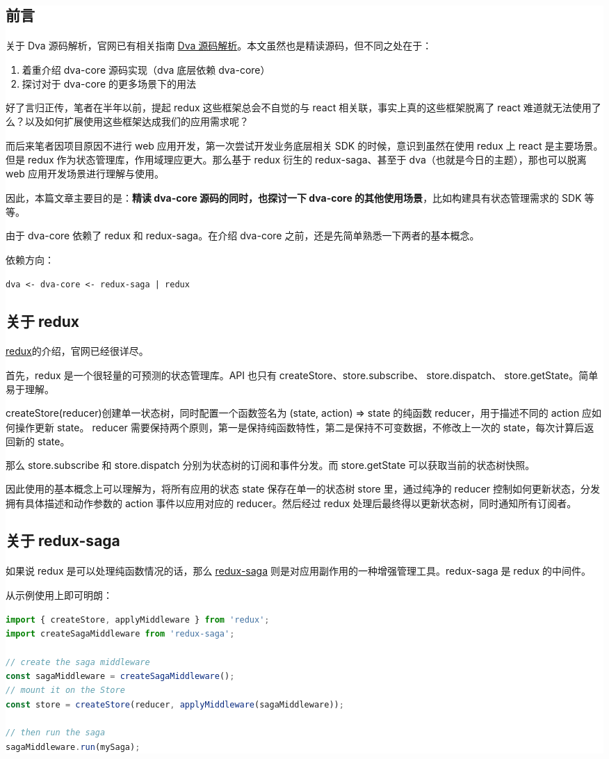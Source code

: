 ## 前言

关于 Dva 源码解析，官网已有相关指南 [Dva 源码解析](https://dvajs.com/guide/source-code-explore.html)。本文虽然也是精读源码，但不同之处在于：

1. 着重介绍 dva-core 源码实现（dva 底层依赖 dva-core）
2. 探讨对于 dva-core 的更多场景下的用法

好了言归正传，笔者在半年以前，提起 redux 这些框架总会不自觉的与 react 相关联，事实上真的这些框架脱离了 react 难道就无法使用了么？以及如何扩展使用这些框架达成我们的应用需求呢？

而后来笔者因项目原因不进行 web 应用开发，第一次尝试开发业务底层相关 SDK 的时候，意识到虽然在使用 redux 上 react 是主要场景。但是 redux 作为状态管理库，作用域理应更大。那么基于 redux 衍生的 redux-saga、甚至于 dva（也就是今日的主题），那也可以脱离 web 应用开发场景进行理解与使用。

因此，本篇文章主要目的是：**精读 dva-core 源码的同时，也探讨一下 dva-core 的其他使用场景**，比如构建具有状态管理需求的 SDK 等等。

由于 dva-core 依赖了 redux 和 redux-saga。在介绍 dva-core 之前，还是先简单熟悉一下两者的基本概念。

依赖方向：

```
dva <- dva-core <- redux-saga | redux
```

## 关于 redux

[redux](https://github.com/reduxjs/redux)的介绍，官网已经很详尽。

首先，redux 是一个很轻量的可预测的状态管理库。API 也只有 createStore、store.subscribe、 store.dispatch、 store.getState。简单易于理解。

createStore(reducer)创建单一状态树，同时配置一个函数签名为 (state, action) => state 的纯函数 reducer，用于描述不同的 action 应如何操作更新 state。
reducer 需要保持两个原则，第一是保持纯函数特性，第二是保持不可变数据，不修改上一次的 state，每次计算后返回新的 state。

那么 store.subscribe 和 store.dispatch 分别为状态树的订阅和事件分发。而 store.getState 可以获取当前的状态树快照。

因此使用的基本概念上可以理解为，将所有应用的状态 state 保存在单一的状态树 store 里，通过纯净的 reducer 控制如何更新状态，分发拥有具体描述和动作参数的 action 事件以应用对应的 reducer。然后经过 redux 处理后最终得以更新状态树，同时通知所有订阅者。

## 关于 redux-saga

如果说 redux 是可以处理纯函数情况的话，那么 [redux-saga](https://github.com/redux-saga/redux-saga) 则是对应用副作用的一种增强管理工具。redux-saga 是 redux 的中间件。

从示例使用上即可明朗：

```js
import { createStore, applyMiddleware } from 'redux';
import createSagaMiddleware from 'redux-saga';

// create the saga middleware
const sagaMiddleware = createSagaMiddleware();
// mount it on the Store
const store = createStore(reducer, applyMiddleware(sagaMiddleware));

// then run the saga
sagaMiddleware.run(mySaga);
```
